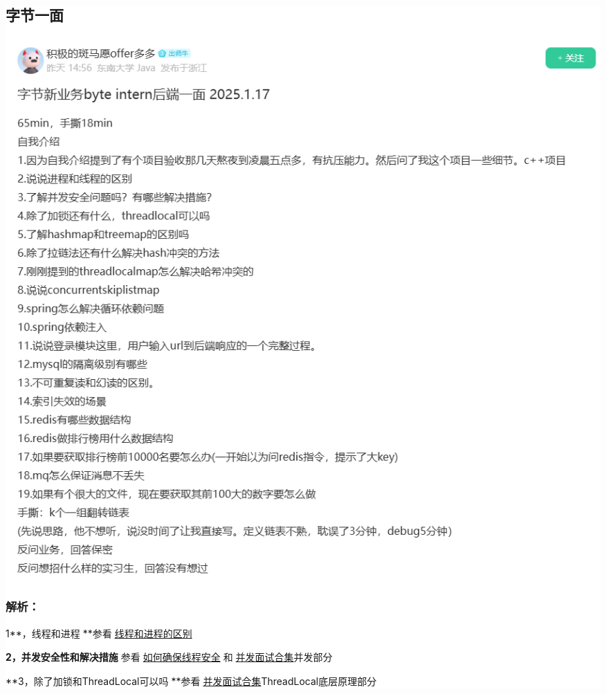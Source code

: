 ## 字节一面
![1737701100237-b994bc61-a8e3-4b23-bc60-d18a0d032713.png](./img/R7-77SOywWBWGTYm/1737701100237-b994bc61-a8e3-4b23-bc60-d18a0d032713-148154.png)

### 解析：
1**，线程和进程 **参看 [线程和进程的区别](https://www.yuque.com/tulingzhouyu/db22bv/hga4qyehlx72yhmy)  

**2，并发安全性和解决措施** 参看 [如何确保线程安全](https://www.yuque.com/tulingzhouyu/db22bv/souuu0lez7inc14r)  和 [并发面试合集](https://www.yuque.com/tulingzhouyu/db22bv/xawecw91rvkqgiil#jlbC7)并发部分

**3，除了加锁和ThreadLocal可以吗 **参看 [并发面试合集](https://www.yuque.com/tulingzhouyu/db22bv/xawecw91rvkqgiil#UPwi1)ThreadLocal底层原理部分

